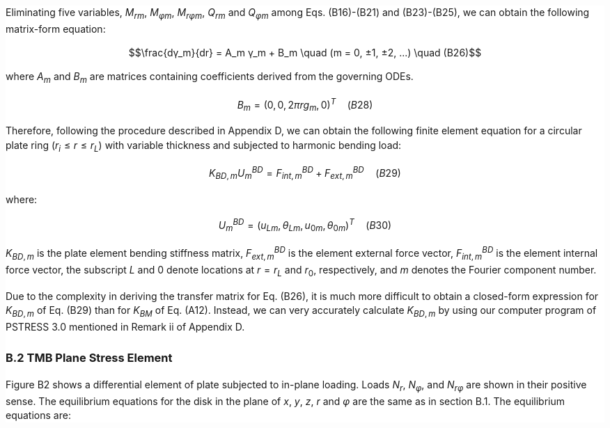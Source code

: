 Eliminating five variables, $M_{rm}$, $M_{φm}$, $M_{rφm}$, $Q_{rm}$ and $Q_{φm}$ among Eqs. (B16)-(B21) and (B23)-(B25), we can obtain the following matrix-form equation:

$$\frac{dγ_m}{dr} = A_m γ_m + B_m \quad (m = 0, ±1, ±2, ...) \quad (B26)$$

where $A_m$ and $B_m$ are matrices containing coefficients derived from the governing ODEs.

$$B_m = (0, 0, 2πrg_m, 0)^T \quad (B28)$$

Therefore, following the procedure described in Appendix D, we can obtain the following finite element equation for a circular plate ring ($r_i \leq r \leq r_L$) with variable thickness and subjected to harmonic bending load:

$$K_{BD,m} U_m^{BD} = F_{int,m}^{BD} + F_{ext,m}^{BD} \quad (B29)$$

where:

$$U_m^{BD} = (u_{Lm}, θ_{Lm}, u_{0m}, θ_{0m})^T \quad (B30)$$

$K_{BD,m}$ is the plate element bending stiffness matrix, $F_{ext,m}^{BD}$ is the element external force vector, $F_{int,m}^{BD}$ is the element internal force vector, the subscript $L$ and $0$ denote locations at $r = r_L$ and $r_0$, respectively, and $m$ denotes the Fourier component number.

Due to the complexity in deriving the transfer matrix for Eq. (B26), it is much more difficult to obtain a closed-form expression for $K_{BD,m}$ of Eq. (B29) than for $K_{BM}$ of Eq. (A12). Instead, we can very accurately calculate $K_{BD,m}$ by using our computer program of PSTRESS 3.0 mentioned in Remark ii of Appendix D.

### B.2 TMB Plane Stress Element

Figure B2 shows a differential element of plate subjected to in-plane loading. Loads $N_r$, $N_φ$, and $N_{rφ}$ are shown in their positive sense. The equilibrium equations for the disk in the plane of $x$, $y$, $z$, $r$ and $φ$ are the same as in section B.1. The equilibrium equations are:
